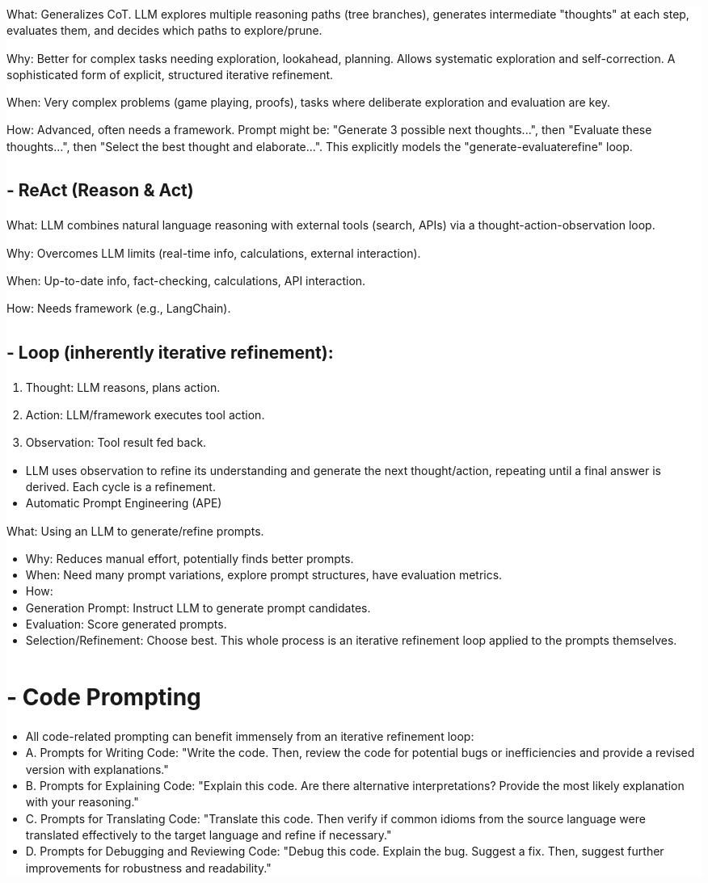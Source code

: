 What: Generalizes CoT. LLM explores multiple reasoning paths (tree branches), generates intermediate "thoughts" at each step, evaluates them, and decides which paths to explore/prune.

Why: Better for complex tasks needing exploration, lookahead, planning. Allows systematic exploration and self-correction. A sophisticated form of explicit, structured iterative refinement.

When: Very complex problems (game playing, proofs), tasks where deliberate exploration and evaluation are key.

How: Advanced, often needs a framework. Prompt might be: "Generate 3 possible next thoughts...", then "Evaluate these thoughts...", then "Select the best thought and elaborate...". This explicitly models the "generate-evaluaterefine" loop.

## - ReAct (Reason \& Act)

What: LLM combines natural language reasoning with external tools (search, APIs) via a thought-action-observation loop.

Why: Overcomes LLM limits (real-time info, calculations, external interaction).

When: Up-to-date info, fact-checking, calculations, API interaction.

How: Needs framework (e.g., LangChain).

## - Loop (inherently iterative refinement):

1. Thought: LLM reasons, plans action.
2. Action: LLM/framework executes tool action.

3. Observation: Tool result fed back.

- LLM uses observation to refine its understanding and generate the next thought/action, repeating until a final answer is derived. Each cycle is a refinement.
- Automatic Prompt Engineering (APE)

What: Using an LLM to generate/refine prompts.

- Why: Reduces manual effort, potentially finds better prompts.
- When: Need many prompt variations, explore prompt structures, have evaluation metrics.
- How:
- Generation Prompt: Instruct LLM to generate prompt candidates.
- Evaluation: Score generated prompts.
- Selection/Refinement: Choose best. This whole process is an iterative refinement loop applied to the prompts themselves.


# - Code Prompting 

- All code-related prompting can benefit immensely from an iterative refinement loop:
- A. Prompts for Writing Code: "Write the code. Then, review the code for potential bugs or inefficiencies and provide a revised version with explanations."
- B. Prompts for Explaining Code: "Explain this code. Are there alternative interpretations? Provide the most likely explanation with your reasoning."
- C. Prompts for Translating Code: "Translate this code. Then verify if common idioms from the source language were translated effectively to the target language and refine if necessary."
- D. Prompts for Debugging and Reviewing Code: "Debug this code. Explain the bug. Suggest a fix. Then, suggest further improvements for robustness and readability."
